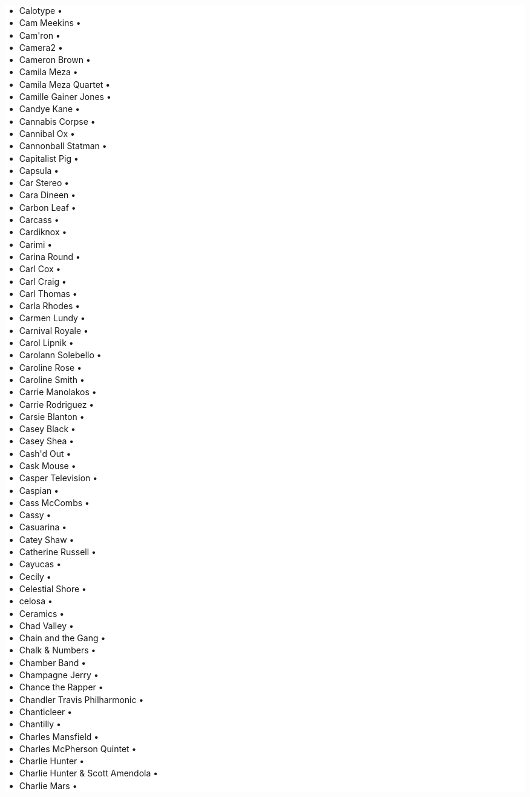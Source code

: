 - Calotype •
- Cam Meekins •
- Cam'ron •
- Camera2 •
- Cameron Brown •
- Camila Meza •
- Camila Meza Quartet •
- Camille Gainer Jones •
- Candye Kane •
- Cannabis Corpse •
- Cannibal Ox •
- Cannonball Statman •
- Capitalist Pig •
- Capsula •
- Car Stereo •
- Cara Dineen •
- Carbon Leaf •
- Carcass •
- Cardiknox •
- Carimi •
- Carina Round •
- Carl Cox •
- Carl Craig •
- Carl Thomas •
- Carla Rhodes •
- Carmen Lundy •
- Carnival Royale •
- Carol Lipnik •
- Carolann Solebello •
- Caroline Rose •
- Caroline Smith •
- Carrie Manolakos •
- Carrie Rodriguez •
- Carsie Blanton •
- Casey Black •
- Casey Shea •
- Cash'd Out •
- Cask Mouse •
- Casper Television •
- Caspian •
- Cass McCombs •
- Cassy •
- Casuarina •
- Catey Shaw •
- Catherine Russell •
- Cayucas •
- Cecily •
- Celestial Shore •
- celosa •
- Ceramics •
- Chad Valley •
- Chain and the Gang •
- Chalk & Numbers •
- Chamber Band •
- Champagne Jerry •
- Chance the Rapper •
- Chandler Travis Philharmonic •
- Chanticleer •
- Chantilly •
- Charles Mansfield •
- Charles McPherson Quintet •
- Charlie Hunter •
- Charlie Hunter & Scott Amendola •
- Charlie Mars •